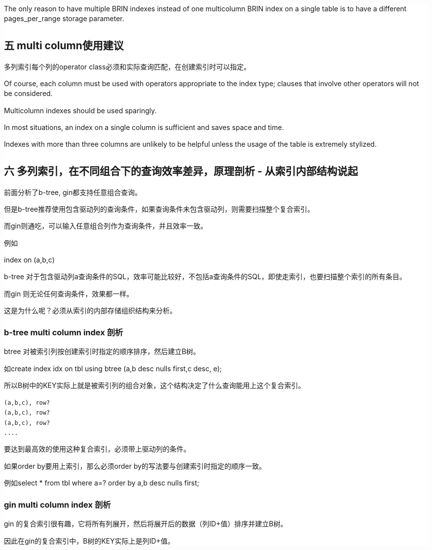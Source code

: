 The only reason to have multiple BRIN indexes instead of one multicolumn BRIN index on a single table is to have a different pages_per_range storage parameter.        
        
## 五 multi column使用建议        
多列索引每个列的operator class必须和实际查询匹配，在创建索引时可以指定。         
        
Of course, each column must be used with operators appropriate to the index type; clauses that involve other operators will not be considered.        
        
Multicolumn indexes should be used sparingly.         
        
In most situations, an index on a single column is sufficient and saves space and time.         
        
Indexes with more than three columns are unlikely to be helpful unless the usage of the table is extremely stylized.         
        
## 六 多列索引，在不同组合下的查询效率差异，原理剖析 - 从索引内部结构说起        
前面分析了b-tree, gin都支持任意组合查询。        
        
但是b-tree推荐使用包含驱动列的查询条件，如果查询条件未包含驱动列，则需要扫描整个复合索引。        
        
而gin则通吃，可以输入任意组合列作为查询条件，并且效率一致。        
        
例如        
        
index on (a,b,c)        
        
b-tree 对于包含驱动列a查询条件的SQL，效率可能比较好，不包括a查询条件的SQL，即使走索引，也要扫描整个索引的所有条目。        
        
而gin 则无论任何查询条件，效果都一样。        
        
这是为什么呢？必须从索引的内部存储组织结构来分析。        
        
### b-tree multi column index 剖析        
btree 对被索引列按创建索引时指定的顺序排序，然后建立B树。        
        
如create index idx on tbl using btree (a,b desc nulls first,c desc, e);        
        
所以B树中的KEY实际上就是被索引列的组合对象，这个结构决定了什么查询能用上这个复合索引。        
        
```        
(a,b,c), row?        
(a,b,c), row?        
(a,b,c), row?        
....        
```        
        
要达到最高效的使用这种复合索引，必须带上驱动列的条件。        
        
如果order by要用上索引，那么必须order by的写法要与创建索引时指定的顺序一致。        
        
例如select * from tbl where a=? order by a,b desc nulls first;           
        
### gin multi column index 剖析        
        
gin 的复合索引很有趣，它将所有列展开，然后将展开后的数据（列ID+值）排序并建立B树。        
         
因此在gin的复合索引中，B树的KEY实际上是列ID+值。        
        